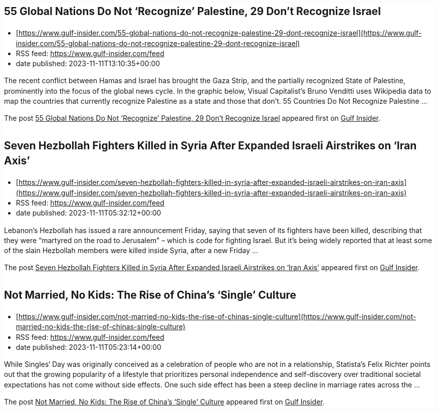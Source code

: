 ## 55 Global Nations Do Not ‘Recognize’ Palestine, 29 Don’t Recognize Israel
 - [https://www.gulf-insider.com/55-global-nations-do-not-recognize-palestine-29-dont-recognize-israel](https://www.gulf-insider.com/55-global-nations-do-not-recognize-palestine-29-dont-recognize-israel)
 - RSS feed: https://www.gulf-insider.com/feed
 - date published: 2023-11-11T13:10:35+00:00

<p>The recent conflict between Hamas and Israel has brought the Gaza Strip, and the partially recognized State of Palestine, prominently into the focus of the global news cycle. In the graphic below, Visual Capitalist&#8217;s Bruno Venditti uses Wikipedia data to map the countries that currently recognize Palestine as a state and those that don’t. 55 Countries Do Not Recognize Palestine &#8230;</p>
<p>The post <a href="https://www.gulf-insider.com/55-global-nations-do-not-recognize-palestine-29-dont-recognize-israel/">55 Global Nations Do Not ‘Recognize’ Palestine, 29 Don’t Recognize Israel</a> appeared first on <a href="https://www.gulf-insider.com">Gulf Insider</a>.</p>

## Seven Hezbollah Fighters Killed in Syria After Expanded Israeli Airstrikes on ‘Iran Axis’
 - [https://www.gulf-insider.com/seven-hezbollah-fighters-killed-in-syria-after-expanded-israeli-airstrikes-on-iran-axis](https://www.gulf-insider.com/seven-hezbollah-fighters-killed-in-syria-after-expanded-israeli-airstrikes-on-iran-axis)
 - RSS feed: https://www.gulf-insider.com/feed
 - date published: 2023-11-11T05:32:12+00:00

<p>Lebanon&#8217;s Hezbollah has issued a rare announcement Friday, saying that seven of its fighters have been killed, describing that they were &#8220;martyred on the road to Jerusalem&#8221; &#8211; which is code for fighting Israel. But it&#8217;s being widely reported that at least some of the slain Hezbollah members were killed inside Syria, after a new Friday &#8230;</p>
<p>The post <a href="https://www.gulf-insider.com/seven-hezbollah-fighters-killed-in-syria-after-expanded-israeli-airstrikes-on-iran-axis/">Seven Hezbollah Fighters Killed in Syria After Expanded Israeli Airstrikes on ‘Iran Axis&#8217;</a> appeared first on <a href="https://www.gulf-insider.com">Gulf Insider</a>.</p>

## Not Married, No Kids: The Rise of China’s ‘Single’ Culture
 - [https://www.gulf-insider.com/not-married-no-kids-the-rise-of-chinas-single-culture](https://www.gulf-insider.com/not-married-no-kids-the-rise-of-chinas-single-culture)
 - RSS feed: https://www.gulf-insider.com/feed
 - date published: 2023-11-11T05:23:14+00:00

<p>While Singles‘ Day was originally conceived as a celebration of people who are not in a relationship, Statista&#8217;s Felix Richter points out that the growing popularity of a lifestyle that prioritizes personal independence and self-discovery over traditional societal expectations has not come without side effects. One such side effect has been a steep decline in marriage rates across the &#8230;</p>
<p>The post <a href="https://www.gulf-insider.com/not-married-no-kids-the-rise-of-chinas-single-culture/">Not Married, No Kids: The Rise of China’s ‘Single’ Culture</a> appeared first on <a href="https://www.gulf-insider.com">Gulf Insider</a>.</p>
